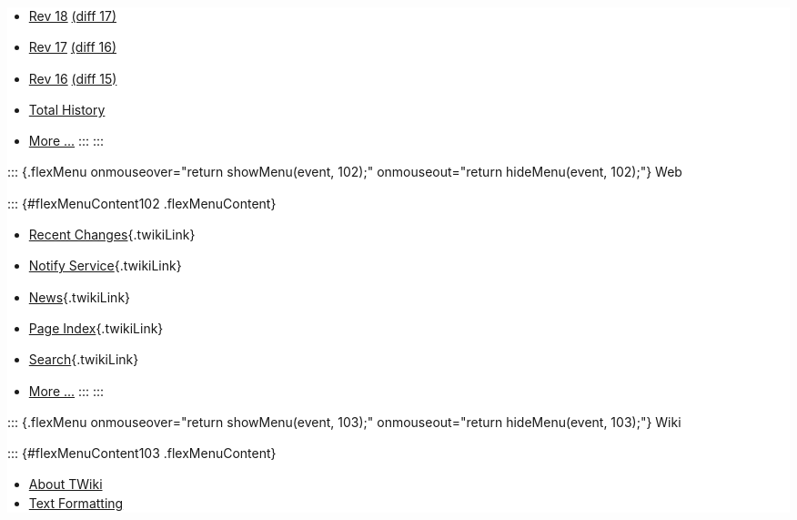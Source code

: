 

-   [Rev
    18](http://www.program-transformation.org/view/Transform/DecompilationJodeTest?rev=1.18)
    [(diff 17)](http://www.program-transformation.org/rdiff/Transform/DecompilationJodeTest?rev1=1.18&rev2=1.17)
-   [Rev
    17](http://www.program-transformation.org/view/Transform/DecompilationJodeTest?rev=1.17)
    [(diff 16)](http://www.program-transformation.org/rdiff/Transform/DecompilationJodeTest?rev1=1.17&rev2=1.16)
-   [Rev
    16](http://www.program-transformation.org/view/Transform/DecompilationJodeTest?rev=1.16)
    [(diff 15)](http://www.program-transformation.org/rdiff/Transform/DecompilationJodeTest?rev1=1.16&rev2=1.15)
-   [Total
    History](http://www.program-transformation.org/rdiff/Transform/DecompilationJodeTest)



-   [More
    \...](http://www.program-transformation.org/oops/Transform/DecompilationJodeTest?template=oopsmore&param1=1.18&param2=1.18)
:::
:::

::: {.flexMenu onmouseover="return showMenu(event, 102);" onmouseout="return hideMenu(event, 102);"}
Web

::: {#flexMenuContent102 .flexMenuContent}
-   [Recent Changes](WebChanges){.twikiLink}
-   [Notify Service](WebNotify){.twikiLink}
-   [News](WebNews){.twikiLink}



-   [Page Index](WebIndex){.twikiLink}
-   [Search](WebSearch){.twikiLink}



-   [More
    \...](http://www.program-transformation.org/oops/Transform/DecompilationJodeTest?template=oopsmore&param1=1.18&param2=1.18)
:::
:::

::: {.flexMenu onmouseover="return showMenu(event, 103);" onmouseout="return hideMenu(event, 103);"}
Wiki

::: {#flexMenuContent103 .flexMenuContent}
-   [About
    TWiki](http://www.program-transformation.org/view/TWiki/WebHome)
-   [Text
    Formatting](http://www.program-transformation.org/view/TWiki/TextFormattingRules)


